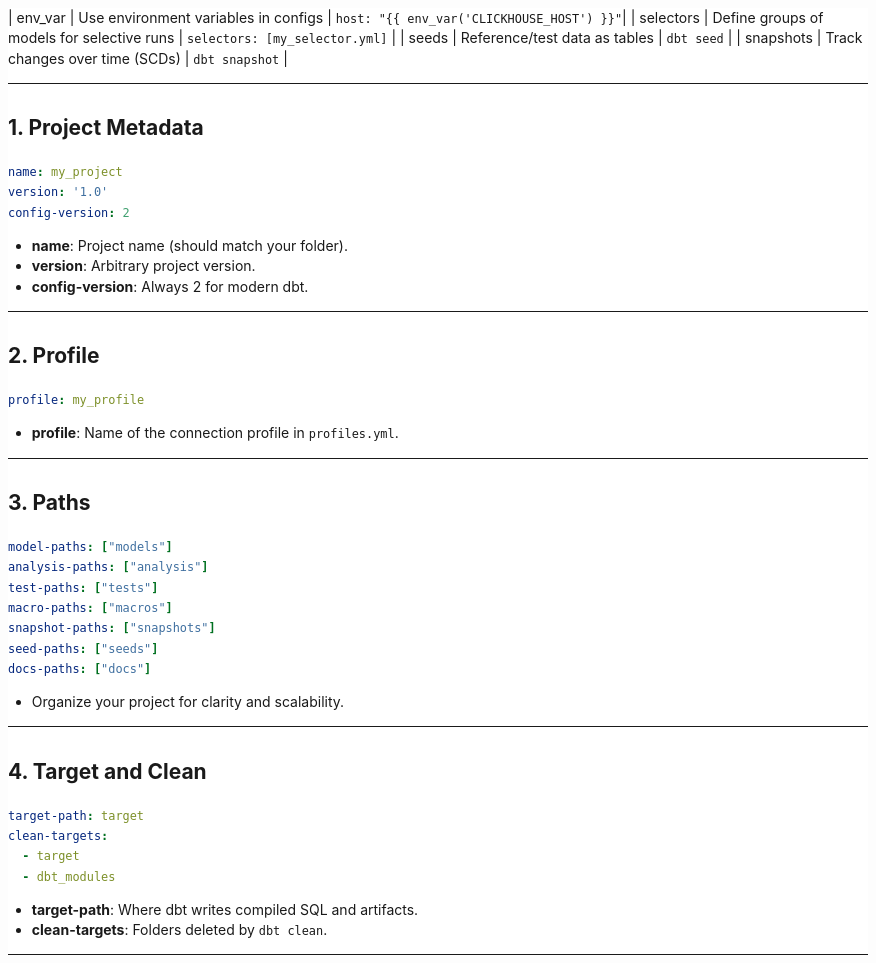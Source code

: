 | env_var         | Use environment variables in configs                  | `host: "{{ env_var('CLICKHOUSE_HOST') }}"`|
| selectors       | Define groups of models for selective runs            | `selectors: [my_selector.yml]`             |
| seeds           | Reference/test data as tables                         | `dbt seed`                                 |
| snapshots       | Track changes over time (SCDs)                        | `dbt snapshot`                             |

---

## 1. Project Metadata
```yaml
name: my_project
version: '1.0'
config-version: 2
```
- **name**: Project name (should match your folder).
- **version**: Arbitrary project version.
- **config-version**: Always 2 for modern dbt.

---

## 2. Profile
```yaml
profile: my_profile
```
- **profile**: Name of the connection profile in `profiles.yml`.

---

## 3. Paths
```yaml
model-paths: ["models"]
analysis-paths: ["analysis"]
test-paths: ["tests"]
macro-paths: ["macros"]
snapshot-paths: ["snapshots"]
seed-paths: ["seeds"]
docs-paths: ["docs"]
```
- Organize your project for clarity and scalability.

---

## 4. Target and Clean
```yaml
target-path: target
clean-targets:
  - target
  - dbt_modules
```
- **target-path**: Where dbt writes compiled SQL and artifacts.
- **clean-targets**: Folders deleted by `dbt clean`.

---